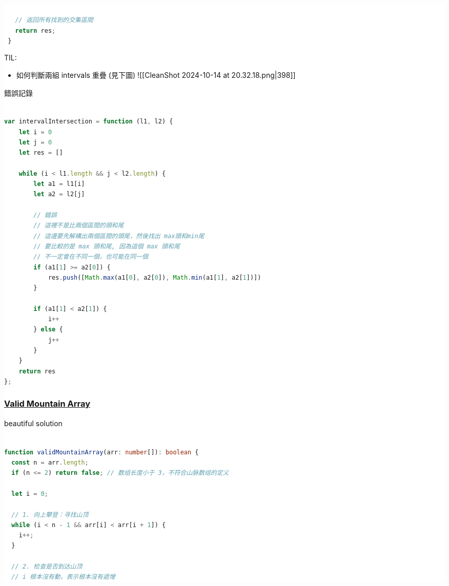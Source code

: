```ts fold
 
   // 返回所有找到的交集區間
   return res;
 }


```

TIL:
- 如何判斷兩組 intervals 重疊 (見下圖)
![[CleanShot 2024-10-14 at 20.32.18.png|398]]


錯誤記錄
```js

var intervalIntersection = function (l1, l2) {
    let i = 0
    let j = 0
    let res = []

    while (i < l1.length && j < l2.length) {
        let a1 = l1[i]
        let a2 = l2[j]

        // 錯誤
        // 這裡不是比兩個區間的頭和尾
        // 這邊要先解構出兩個區間的頭尾，然後找出 max頭和min尾
        // 要比較的是 max 頭和尾, 因為這個 max 頭和尾
        // 不一定會在不同一個，也可能在同一個
        if (a1[1] >= a2[0]) {
            res.push([Math.max(a1[0], a2[0]), Math.min(a1[1], a2[1])])
        }

        if (a1[1] < a2[1]) {
            i++
        } else {
            j++
        }
    }
    return res
};

```


### [Valid Mountain Array](https://leetcode.com/problems/valid-mountain-array/description/)

beautiful solution
```ts fold

function validMountainArray(arr: number[]): boolean {
  const n = arr.length;
  if (n <= 2) return false; // 数组长度小于 3，不符合山脉数组的定义

  let i = 0;

  // 1. 向上攀登：寻找山顶
  while (i < n - 1 && arr[i] < arr[i + 1]) {
    i++;
  }

  // 2. 检查是否到达山顶
  // i 根本沒有動，表示根本沒有遞增
```